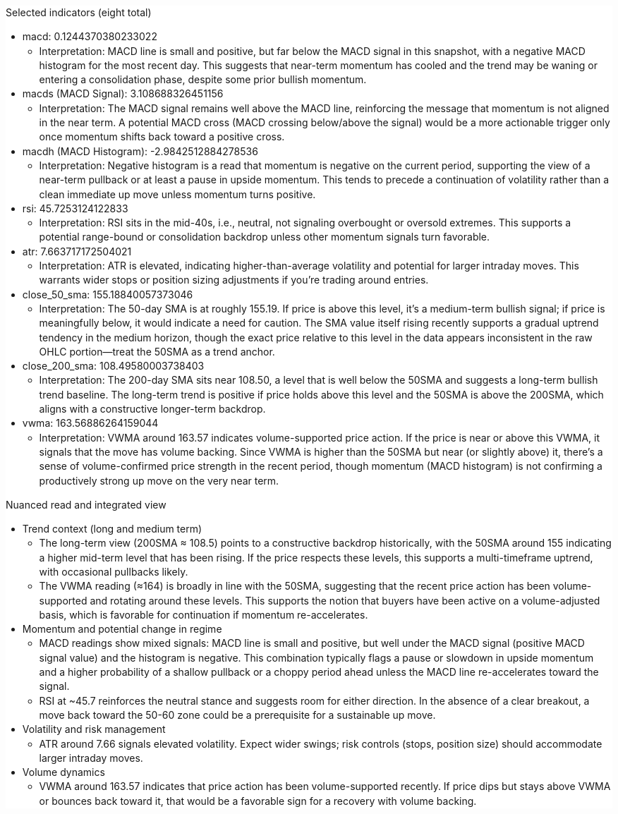 Selected indicators (eight total)
- macd: 0.1244370380233022
  - Interpretation: MACD line is small and positive, but far below the MACD signal in this snapshot, with a negative MACD histogram for the most recent day. This suggests that near-term momentum has cooled and the trend may be waning or entering a consolidation phase, despite some prior bullish momentum.
- macds (MACD Signal): 3.108688326451156
  - Interpretation: The MACD signal remains well above the MACD line, reinforcing the message that momentum is not aligned in the near term. A potential MACD cross (MACD crossing below/above the signal) would be a more actionable trigger only once momentum shifts back toward a positive cross.
- macdh (MACD Histogram): -2.9842512884278536
  - Interpretation: Negative histogram is a read that momentum is negative on the current period, supporting the view of a near-term pullback or at least a pause in upside momentum. This tends to precede a continuation of volatility rather than a clean immediate up move unless momentum turns positive.
- rsi: 45.7253124122833
  - Interpretation: RSI sits in the mid-40s, i.e., neutral, not signaling overbought or oversold extremes. This supports a potential range-bound or consolidation backdrop unless other momentum signals turn favorable.
- atr: 7.663717172504021
  - Interpretation: ATR is elevated, indicating higher-than-average volatility and potential for larger intraday moves. This warrants wider stops or position sizing adjustments if you’re trading around entries.
- close_50_sma: 155.18840057373046
  - Interpretation: The 50-day SMA is at roughly 155.19. If price is above this level, it’s a medium-term bullish signal; if price is meaningfully below, it would indicate a need for caution. The SMA value itself rising recently supports a gradual uptrend tendency in the medium horizon, though the exact price relative to this level in the data appears inconsistent in the raw OHLC portion—treat the 50SMA as a trend anchor.
- close_200_sma: 108.49580003738403
  - Interpretation: The 200-day SMA sits near 108.50, a level that is well below the 50SMA and suggests a long-term bullish trend baseline. The long-term trend is positive if price holds above this level and the 50SMA is above the 200SMA, which aligns with a constructive longer-term backdrop.
- vwma: 163.56886264159044
  - Interpretation: VWMA around 163.57 indicates volume-supported price action. If the price is near or above this VWMA, it signals that the move has volume backing. Since VWMA is higher than the 50SMA but near (or slightly above) it, there’s a sense of volume-confirmed price strength in the recent period, though momentum (MACD histogram) is not confirming a productively strong up move on the very near term.

Nuanced read and integrated view
- Trend context (long and medium term)
  - The long-term view (200SMA ≈ 108.5) points to a constructive backdrop historically, with the 50SMA around 155 indicating a higher mid-term level that has been rising. If the price respects these levels, this supports a multi-timeframe uptrend, with occasional pullbacks likely.
  - The VWMA reading (≈164) is broadly in line with the 50SMA, suggesting that the recent price action has been volume-supported and rotating around these levels. This supports the notion that buyers have been active on a volume-adjusted basis, which is favorable for continuation if momentum re-accelerates.
- Momentum and potential change in regime
  - MACD readings show mixed signals: MACD line is small and positive, but well under the MACD signal (positive MACD signal value) and the histogram is negative. This combination typically flags a pause or slowdown in upside momentum and a higher probability of a shallow pullback or a choppy period ahead unless the MACD line re-accelerates toward the signal.
  - RSI at ~45.7 reinforces the neutral stance and suggests room for either direction. In the absence of a clear breakout, a move back toward the 50-60 zone could be a prerequisite for a sustainable up move.
- Volatility and risk management
  - ATR around 7.66 signals elevated volatility. Expect wider swings; risk controls (stops, position size) should accommodate larger intraday moves.
- Volume dynamics
  - VWMA around 163.57 indicates that price action has been volume-supported recently. If price dips but stays above VWMA or bounces back toward it, that would be a favorable sign for a recovery with volume backing.